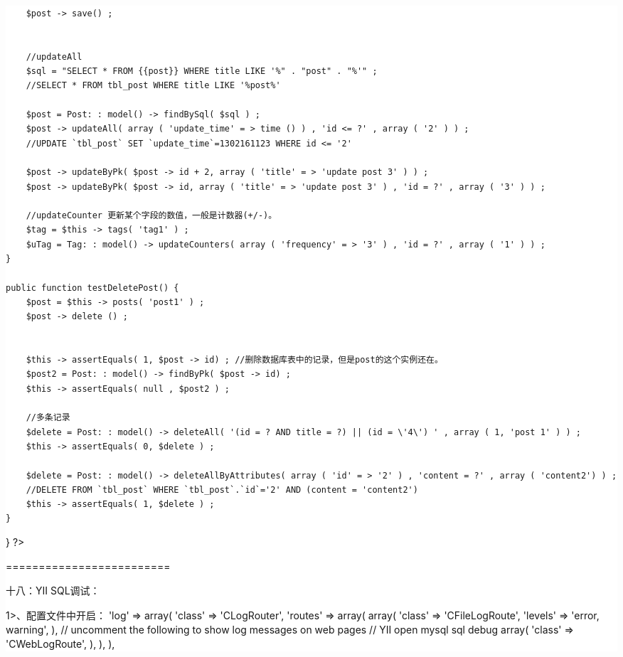         $post -> save() ; 
        
        
        //updateAll 
        $sql = "SELECT * FROM {{post}} WHERE title LIKE '%" . "post" . "%'" ; 
        //SELECT * FROM tbl_post WHERE title LIKE '%post%' 
        
        $post = Post: : model() -> findBySql( $sql ) ; 
        $post -> updateAll( array ( 'update_time' = > time () ) , 'id <= ?' , array ( '2' ) ) ; 
        //UPDATE `tbl_post` SET `update_time`=1302161123 WHERE id <= '2' 
        
        $post -> updateByPk( $post -> id + 2, array ( 'title' = > 'update post 3' ) ) ; 
        $post -> updateByPk( $post -> id, array ( 'title' = > 'update post 3' ) , 'id = ?' , array ( '3' ) ) ; 
        
        //updateCounter 更新某个字段的数值，一般是计数器(+/-)。 
        $tag = $this -> tags( 'tag1' ) ; 
        $uTag = Tag: : model() -> updateCounters( array ( 'frequency' = > '3' ) , 'id = ?' , array ( '1' ) ) ; 
    } 
    
    public function testDeletePost() { 
        $post = $this -> posts( 'post1' ) ; 
        $post -> delete () ; 
        
        
        $this -> assertEquals( 1, $post -> id) ; //删除数据库表中的记录，但是post的这个实例还在。 
        $post2 = Post: : model() -> findByPk( $post -> id) ; 
        $this -> assertEquals( null , $post2 ) ; 
        
        //多条记录 
        $delete = Post: : model() -> deleteAll( '(id = ? AND title = ?) || (id = \'4\') ' , array ( 1, 'post 1' ) ) ; 
        $this -> assertEquals( 0, $delete ) ; 
        
        $delete = Post: : model() -> deleteAllByAttributes( array ( 'id' = > '2' ) , 'content = ?' , array ( 'content2') ) ; 
        //DELETE FROM `tbl_post` WHERE `tbl_post`.`id`='2' AND (content = 'content2') 
        $this -> assertEquals( 1, $delete ) ; 
    } 
} 
?>



=========================

十八：YII SQL调试：

1>、配置文件中开启：
'log' => array(
      'class' => 'CLogRouter',
      'routes' => array(
          array(
              'class' => 'CFileLogRoute',
              'levels' => 'error, warning',
          ),
          // uncomment the following to show log messages on web pages
          // YII open mysql sql debug 
          array(
              'class' => 'CWebLogRoute',
          ),
      ),
  ),
